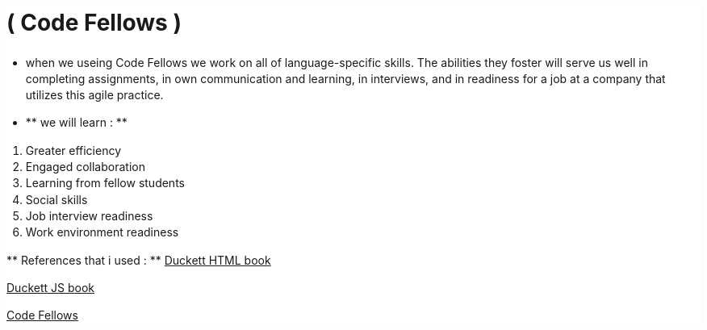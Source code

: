 
# ( Code Fellows )
* when we useing Code Fellows we work on all
of language-specific skills.
 The abilities they foster will serve us well 
in completing assignments,
 in own communication and learning, 
in interviews, and in readiness for a job at
 a company that utilizes this agile practice.

* ** we will learn : **
1. Greater efficiency
2. Engaged collaboration
3. Learning from fellow students
4. Social skills
5. Job interview readiness
6. Work environment readiness



** References that i used : **
[Duckett HTML book](https://wtf.tw/ref/duckett.pdf)

[Duckett JS book](https://ltuc-asac.slack.com/files/U019NRDFF97/F022SGL4CKV/duckett_html__1_.pdf)

[Code Fellows](https://www.codefellows.org/blog/6-reasons-for-pair-programming/)

 







